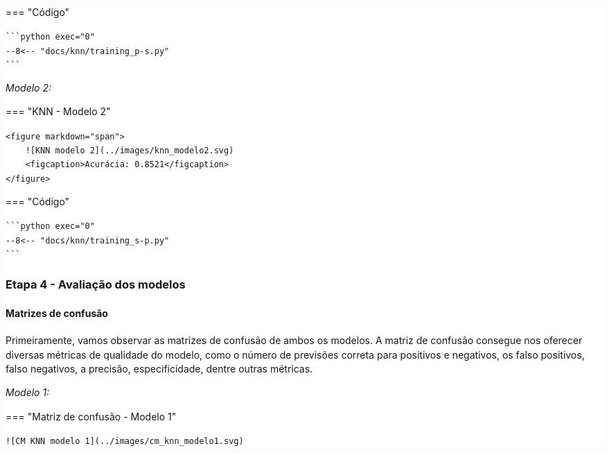 === "Código"

    ```python exec="0"
    --8<-- "docs/knn/training_p-s.py"
    ```

*Modelo 2:*

=== "KNN - Modelo 2"

    <figure markdown="span">
        ![KNN modelo 2](../images/knn_modelo2.svg)
        <figcaption>Acurácia: 0.8521</figcaption>
    </figure>

=== "Código"

    ```python exec="0"
    --8<-- "docs/knn/training_s-p.py"
    ```

### Etapa 4 - Avaliação dos modelos

#### Matrizes de confusão

Primeiramente, vamos observar as matrizes de confusão de ambos os modelos. A matriz de confusão consegue nos oferecer diversas métricas de qualidade do modelo, como o número de previsões correta para positivos e negativos, os falso positivos, falso negativos, a precisão, especificidade, dentre outras métricas.

*Modelo 1:*

=== "Matriz de confusão - Modelo 1"

    ![CM KNN modelo 1](../images/cm_knn_modelo1.svg)
